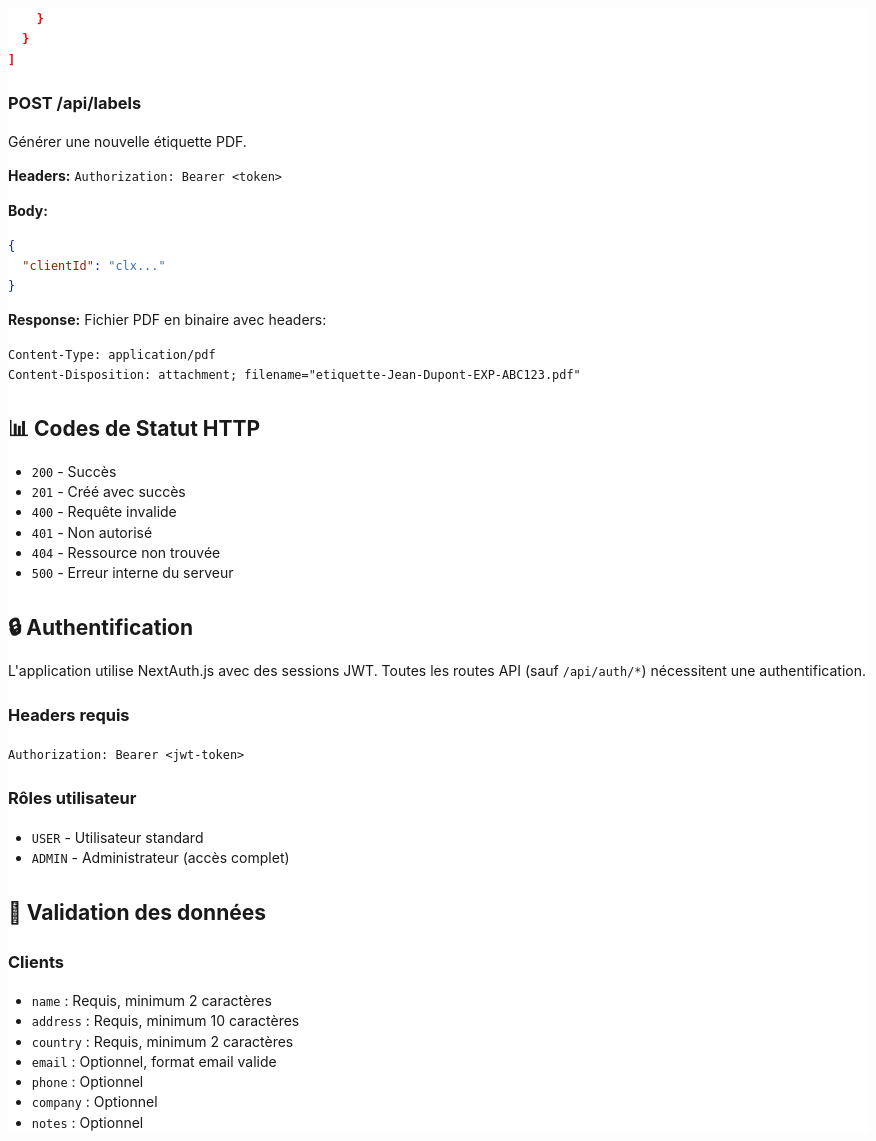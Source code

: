 ```json
    }
  }
]
```

### POST /api/labels
Générer une nouvelle étiquette PDF.

**Headers:** `Authorization: Bearer <token>`

**Body:**
```json
{
  "clientId": "clx..."
}
```

**Response:** Fichier PDF en binaire avec headers:
```
Content-Type: application/pdf
Content-Disposition: attachment; filename="etiquette-Jean-Dupont-EXP-ABC123.pdf"
```

## 📊 Codes de Statut HTTP

- `200` - Succès
- `201` - Créé avec succès
- `400` - Requête invalide
- `401` - Non autorisé
- `404` - Ressource non trouvée
- `500` - Erreur interne du serveur

## 🔒 Authentification

L'application utilise NextAuth.js avec des sessions JWT. Toutes les routes API (sauf `/api/auth/*`) nécessitent une authentification.

### Headers requis
```
Authorization: Bearer <jwt-token>
```

### Rôles utilisateur
- `USER` - Utilisateur standard
- `ADMIN` - Administrateur (accès complet)

## 📝 Validation des données

### Clients
- `name` : Requis, minimum 2 caractères
- `address` : Requis, minimum 10 caractères
- `country` : Requis, minimum 2 caractères
- `email` : Optionnel, format email valide
- `phone` : Optionnel
- `company` : Optionnel
- `notes` : Optionnel
